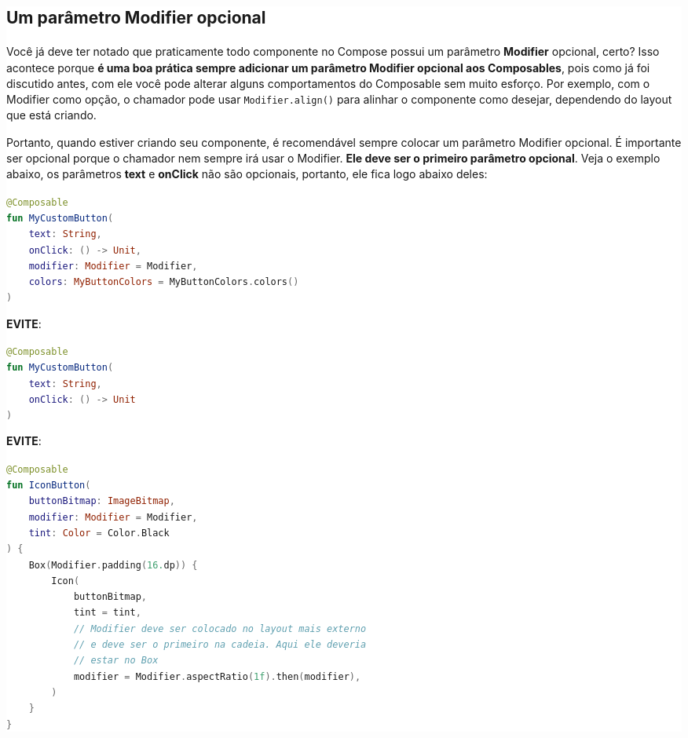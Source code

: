 ## Um parâmetro Modifier opcional

Você já deve ter notado que praticamente todo componente no Compose possui um parâmetro **Modifier** opcional, certo? Isso acontece porque **é uma boa prática sempre adicionar um parâmetro Modifier opcional aos Composables**, pois como já foi discutido antes, com ele você pode alterar alguns comportamentos do Composable sem muito esforço. Por exemplo, com o Modifier como opção, o chamador pode usar ```Modifier.align()``` para alinhar o componente como desejar, dependendo do layout que está criando.

Portanto, quando estiver criando seu componente, é recomendável sempre colocar um parâmetro Modifier opcional. É importante ser opcional porque o chamador nem sempre irá usar o Modifier. **Ele deve ser o primeiro parâmetro opcional**. Veja o exemplo abaixo, os parâmetros **text** e **onClick** não são opcionais, portanto, ele fica logo abaixo deles:

```kotlin
@Composable
fun MyCustomButton(
    text: String,
    onClick: () -> Unit,
    modifier: Modifier = Modifier,
    colors: MyButtonColors = MyButtonColors.colors()
)
```

**EVITE**:

```kotlin
@Composable
fun MyCustomButton(
    text: String,
    onClick: () -> Unit
)
```

**EVITE**:

```kotlin
@Composable
fun IconButton(
    buttonBitmap: ImageBitmap,
    modifier: Modifier = Modifier,
    tint: Color = Color.Black
) {
    Box(Modifier.padding(16.dp)) {
        Icon(
            buttonBitmap,
            tint = tint,
            // Modifier deve ser colocado no layout mais externo
            // e deve ser o primeiro na cadeia. Aqui ele deveria 
            // estar no Box
            modifier = Modifier.aspectRatio(1f).then(modifier),
        )
    }
}
```
